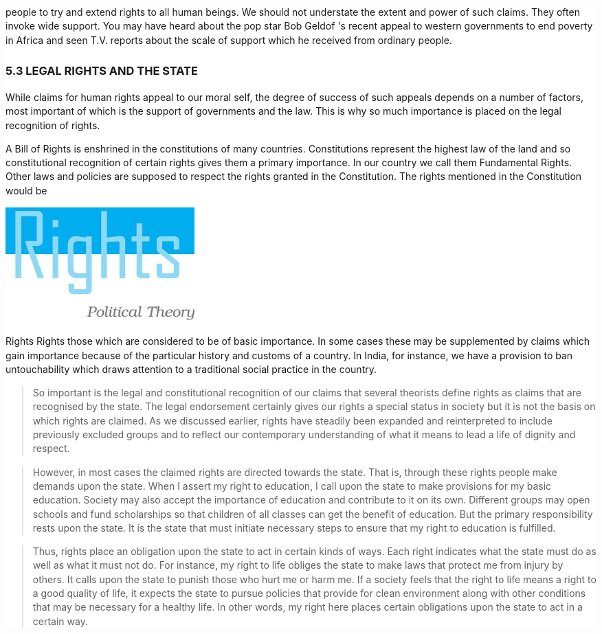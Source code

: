 people to try and extend rights to all human beings. We should not understate the extent and power of such claims. They often invoke wide support. You may have heard about the pop star Bob Geldof 's recent appeal to western governments to end poverty in Africa and seen T.V. reports about the scale of support which he received from ordinary people.

### 5.3 LEGAL RIGHTS AND THE STATE

While claims for human rights appeal to our moral self, the degree of success of such appeals depends on a number of factors, most important of which is the support of governments and the law. This is why so much importance is placed on the legal recognition of rights.

A Bill of Rights is enshrined in the constitutions of many countries. Constitutions represent the highest law of the land and so constitutional recognition of certain rights gives them a primary importance. In our country we call them Fundamental Rights. Other laws and policies are supposed to respect the rights granted in the Constitution. The rights mentioned in the Constitution would be

![](_page_5_Picture_0.jpeg)

Rights Rights those which are considered to be of basic importance. In some cases these may be supplemented by claims which gain importance because of the particular history and customs of a country. In India, for instance, we have a provision to ban untouchability which draws attention to a traditional social practice in the country.

> So important is the legal and constitutional recognition of our claims that several theorists define rights as claims that are recognised by the state. The legal endorsement certainly gives our rights a special status in society but it is not the basis on which rights are claimed. As we discussed earlier, rights have steadily been expanded and reinterpreted to include previously excluded groups and to reflect our contemporary understanding of what it means to lead a life of dignity and respect.

> However, in most cases the claimed rights are directed towards the state. That is, through these rights people make demands upon the state. When I assert my right to education, I call upon the state to make provisions for my basic education. Society may also accept the importance of education and contribute to it on its own. Different groups may open schools and fund scholarships so that children of all classes can get the benefit of education. But the primary responsibility rests upon the state. It is the state that must initiate necessary steps to ensure that my right to education is fulfilled.

> Thus, rights place an obligation upon the state to act in certain kinds of ways. Each right indicates what the state must do as well as what it must not do. For instance, my right to life obliges the state to make laws that protect me from injury by others. It calls upon the state to punish those who hurt me or harm me. If a society feels that the right to life means a right to a good quality of life, it expects the state to pursue policies that provide for clean environment along with other conditions that may be necessary for a healthy life. In other words, my right here places certain obligations upon the state to act in a certain way.
